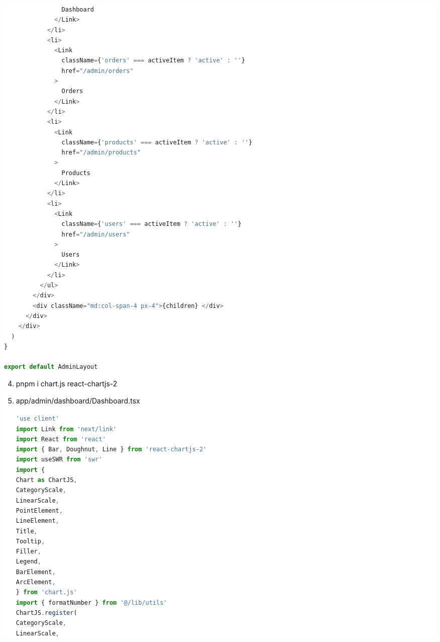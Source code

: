    ```ts
                   Dashboard
                 </Link>
               </li>
               <li>
                 <Link
                   className={'orders' === activeItem ? 'active' : ''}
                   href="/admin/orders"
                 >
                   Orders
                 </Link>
               </li>
               <li>
                 <Link
                   className={'products' === activeItem ? 'active' : ''}
                   href="/admin/products"
                 >
                   Products
                 </Link>
               </li>
               <li>
                 <Link
                   className={'users' === activeItem ? 'active' : ''}
                   href="/admin/users"
                 >
                   Users
                 </Link>
               </li>
             </ul>
           </div>
           <div className="md:col-span-4 px-4">{children} </div>
         </div>
       </div>
     )
   }

   export default AdminLayout
   ```

4. pnpm i chart.js react-chartjs-2
5. app/admin/dashboard/Dashboard.tsx

   ```ts
   'use client'
   import Link from 'next/link'
   import React from 'react'
   import { Bar, Doughnut, Line } from 'react-chartjs-2'
   import useSWR from 'swr'
   import {
   Chart as ChartJS,
   CategoryScale,
   LinearScale,
   PointElement,
   LineElement,
   Title,
   Tooltip,
   Filler,
   Legend,
   BarElement,
   ArcElement,
   } from 'chart.js'
   import { formatNumber } from '@/lib/utils'
   ChartJS.register(
   CategoryScale,
   LinearScale,
   ```